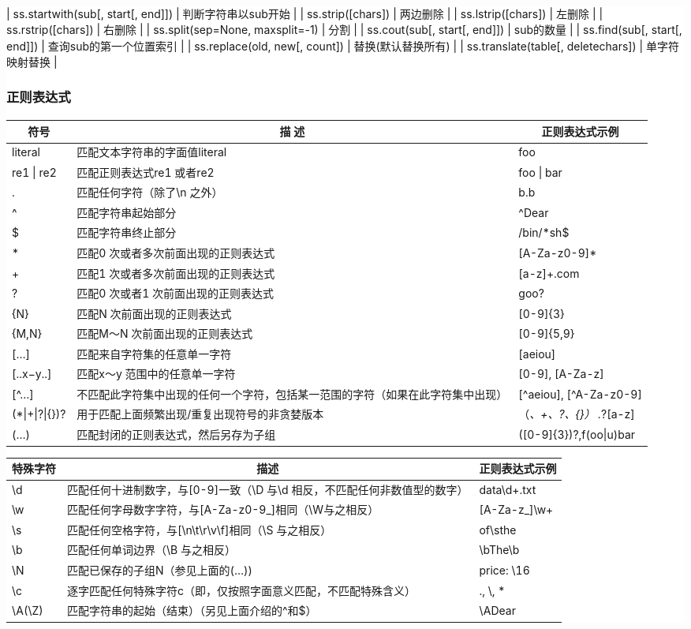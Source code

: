| ss.startwith(sub[, start[, end]])  | 判断字符串以sub开始     |
| ss.strip([chars])                  | 两边删除                |
| ss.lstrip([chars])                 | 左删除                  |
| ss.rstrip([chars])                 | 右删除                  |
| ss.split(sep=None, maxsplit=-1)    | 分割                    |
| ss.cout(sub[, start[, end]])       | sub的数量               |
| ss.find(sub[, start[, end]])       | 查询sub的第一个位置索引 |
| ss.replace(old, new[, count])      | 替换(默认替换所有)      |
| ss.translate(table[, deletechars]) | 单字符映射替换          |


### 正则表达式

|    符号    |  描 述                                   |     正则表达式示例   |
|------------|-----------------------------------------|-------------------|
| literal    | 匹配文本字符串的字面值literal               | foo               |
| re1 &#124; re2 | 匹配正则表达式re1 或者re2              | foo &#124; bar     |
| .          | 匹配任何字符（除了\n 之外）                 | b.b                |
| ^          | 匹配字符串起始部分                         | ^Dear              |
| $          | 匹配字符串终止部分                         | /bin/*sh$          |
| *          | 匹配0 次或者多次前面出现的正则表达式          | [A-Za-z0-9]*       |
| +          | 匹配1 次或者多次前面出现的正则表达式          | [a-z]+\.com        |
| ?          | 匹配0 次或者1 次前面出现的正则表达式          | goo?               |
| {N}        | 匹配N 次前面出现的正则表达式                 | [0-9]{3}           |
| {M,N}      | 匹配M～N 次前面出现的正则表达式              | [0-9]{5,9}         |
| […]        | 匹配来自字符集的任意单一字符                 | [aeiou]            |
| [..x−y..]  | 匹配x～y 范围中的任意单一字符                | [0-9], [A-Za-z]    |
| [^…]       | 不匹配此字符集中出现的任何一个字符，包括某一范围的字符（如果在此字符集中出现） | [^aeiou], [^A-Za-z0-9] |
| (*&#124;+&#124;?&#124;{})?| 用于匹配上面频繁出现/重复出现符号的非贪婪版本 |（*、+、?、{}） .*?[a-z]|
| (…)        | 匹配封闭的正则表达式，然后另存为子组          | ([0-9]{3})?,f(oo&#124;u)bar |


| 特殊字符 |    描述      | 正则表达式示例 |
|----------|-----|----------------|
| \d       | 匹配任何十进制数字，与[0-9]一致（\D 与\d 相反，不匹配任何非数值型的数字） | data\d+.txt  |
| \w       | 匹配任何字母数字字符，与[A-Za-z0-9_]相同（\W与之相反）  | [A-Za-z_]\w+   |
| \s       | 匹配任何空格字符，与[\n\t\r\v\f]相同（\S 与之相反）     | of\sthe        |
| \b       | 匹配任何单词边界（\B 与之相反）                        | \bThe\b       |
| \N       | 匹配已保存的子组N（参见上面的(…))                       | price: \16   |
| \c       | 逐字匹配任何特殊字符c（即，仅按照字面意义匹配，不匹配特殊含义）| \., \\, \*  |
| \A(\Z)   | 匹配字符串的起始（结束）（另见上面介绍的^和$）              | \ADear      |
